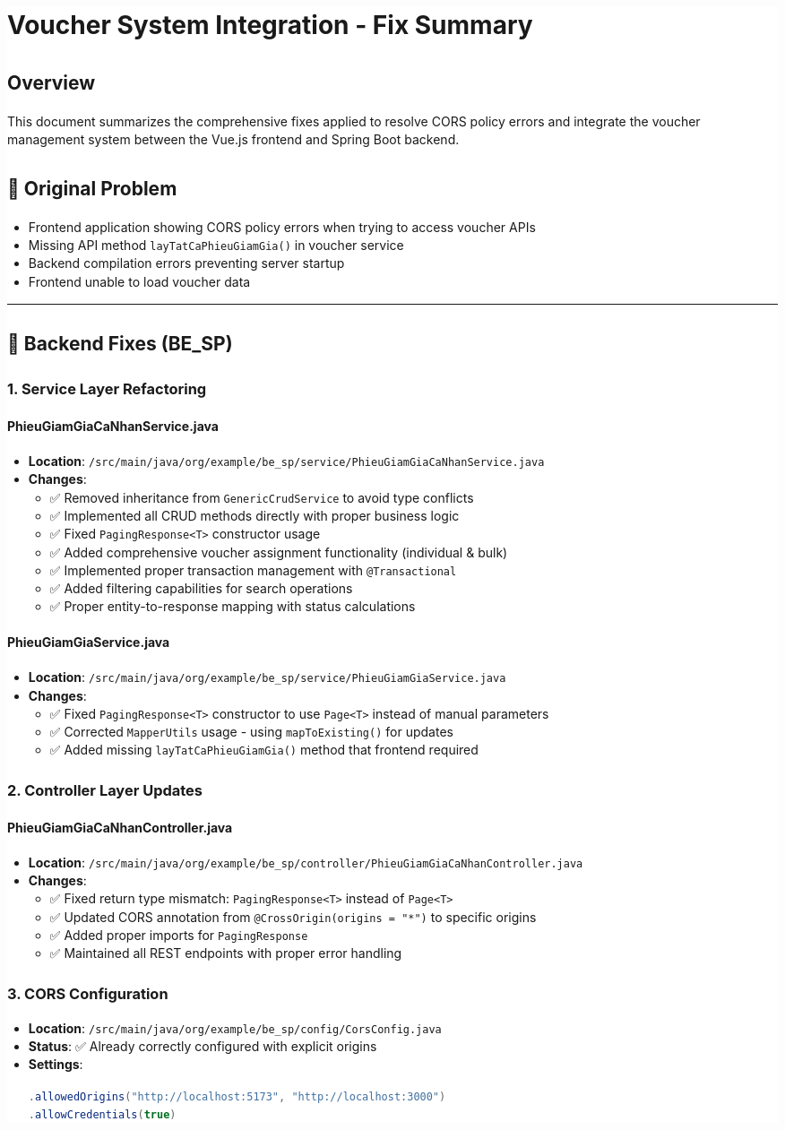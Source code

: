 # Voucher System Integration - Fix Summary

## Overview
This document summarizes the comprehensive fixes applied to resolve CORS policy errors and integrate the voucher management system between the Vue.js frontend and Spring Boot backend.

## 🎯 **Original Problem**
- Frontend application showing CORS policy errors when trying to access voucher APIs
- Missing API method `layTatCaPhieuGiamGia()` in voucher service
- Backend compilation errors preventing server startup
- Frontend unable to load voucher data

---

## 🔧 **Backend Fixes (BE_SP)**

### **1. Service Layer Refactoring**

#### **PhieuGiamGiaCaNhanService.java**
- **Location**: `/src/main/java/org/example/be_sp/service/PhieuGiamGiaCaNhanService.java`
- **Changes**:
  - ✅ Removed inheritance from `GenericCrudService` to avoid type conflicts
  - ✅ Implemented all CRUD methods directly with proper business logic
  - ✅ Fixed `PagingResponse<T>` constructor usage
  - ✅ Added comprehensive voucher assignment functionality (individual & bulk)
  - ✅ Implemented proper transaction management with `@Transactional`
  - ✅ Added filtering capabilities for search operations
  - ✅ Proper entity-to-response mapping with status calculations

#### **PhieuGiamGiaService.java**
- **Location**: `/src/main/java/org/example/be_sp/service/PhieuGiamGiaService.java`
- **Changes**:
  - ✅ Fixed `PagingResponse<T>` constructor to use `Page<T>` instead of manual parameters
  - ✅ Corrected `MapperUtils` usage - using `mapToExisting()` for updates
  - ✅ Added missing `layTatCaPhieuGiamGia()` method that frontend required

### **2. Controller Layer Updates**

#### **PhieuGiamGiaCaNhanController.java**
- **Location**: `/src/main/java/org/example/be_sp/controller/PhieuGiamGiaCaNhanController.java`
- **Changes**:
  - ✅ Fixed return type mismatch: `PagingResponse<T>` instead of `Page<T>`
  - ✅ Updated CORS annotation from `@CrossOrigin(origins = "*")` to specific origins
  - ✅ Added proper imports for `PagingResponse`
  - ✅ Maintained all REST endpoints with proper error handling

### **3. CORS Configuration**
- **Location**: `/src/main/java/org/example/be_sp/config/CorsConfig.java`
- **Status**: ✅ Already correctly configured with explicit origins
- **Settings**:
  ```java
  .allowedOrigins("http://localhost:5173", "http://localhost:3000")
  .allowCredentials(true)
  ```
